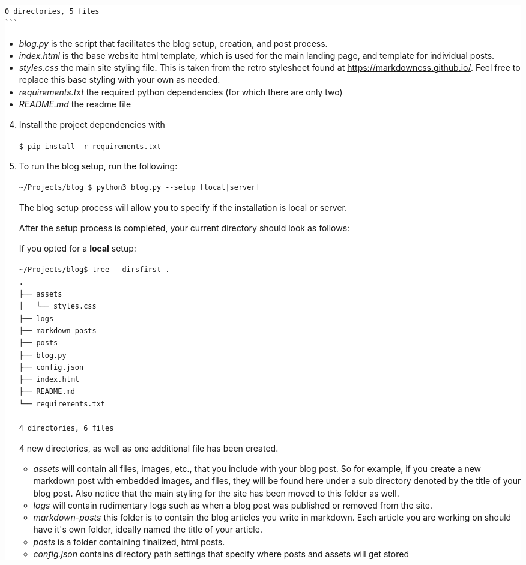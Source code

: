     0 directories, 5 files
    ```

- *blog.py* is the script that facilitates the blog setup, creation, and post process.
- *index.html* is the base website html template, which is used for the main landing page, and template for individual posts.
- *styles.css* the main site styling file. This is taken from the retro stylesheet found at https://markdowncss.github.io/. Feel free to replace this base styling with your own as needed.
- *requirements.txt* the required python dependencies (for which there are only two)
- *README.md* the readme file

4. Install the project dependencies with

    ```
    $ pip install -r requirements.txt
    ```

5. To run the blog setup, run the following:
    ```
    ~/Projects/blog $ python3 blog.py --setup [local|server]
    ```

    The blog setup process will allow you to specify if the installation is local or server.

    After the setup process is completed, your current directory should look as follows:

    If you opted for a **local** setup:

    ```
    ~/Projects/blog$ tree --dirsfirst .
    .
    ├── assets
    │   └── styles.css
    ├── logs
    ├── markdown-posts
    ├── posts
    ├── blog.py
    ├── config.json
    ├── index.html
    ├── README.md
    └── requirements.txt

    4 directories, 6 files
    ```

    4 new directories, as well as one additional file has been created.

    - *assets* will contain all files, images, etc., that you include with your blog post. So for example, if you create a new markdown post with embedded images, and files, they will be found here under a sub directory denoted by the title of your blog post. Also notice that the main styling for the site has been moved to this folder as well.
    - *logs* will contain rudimentary logs such as when a blog post was published or removed from the site.
    - *markdown-posts* this folder is to contain the blog articles you write in markdown. Each article you are working on should have it's own folder, ideally named the title of your article. 
    - *posts* is a folder containing finalized, html posts.
    - *config.json* contains directory path settings that specify where posts and assets will get stored
